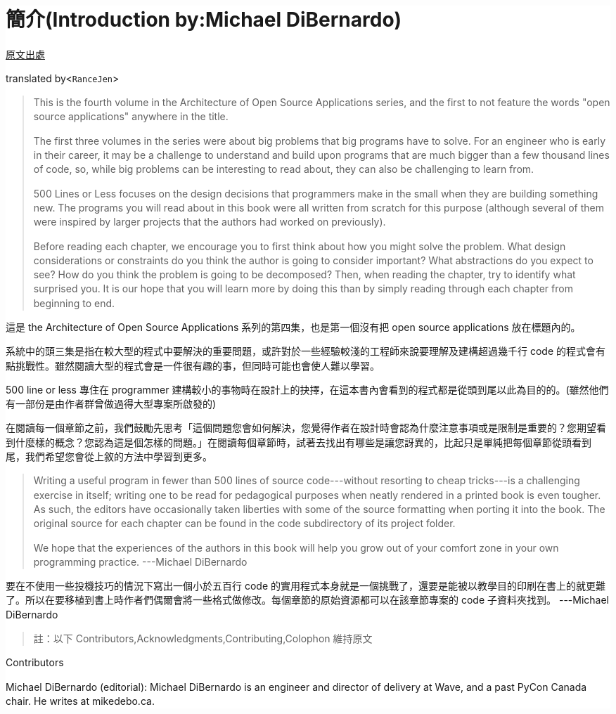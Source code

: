 # 簡介(Introduction    by:Michael DiBernardo)

[原文出處](http://aosabook.org/en/500L/introduction.html)

translated by<`RanceJen`>

> This is the fourth volume in the Architecture of Open Source Applications series, and the first to not feature the words "open source applications" anywhere in the title.
>
> The first three volumes in the series were about big problems that big programs have to solve. For an engineer who is early in their career, it may be a challenge to understand and build upon programs that are much bigger than a few thousand lines of code, so, while big problems can be interesting to read about, they can also be challenging to learn from.
>
> 500 Lines or Less focuses on the design decisions that programmers make in the small when they are building something new. The programs you will read about in this book were all written from scratch for this purpose (although several of them were inspired by larger projects that the authors had worked on previously).
>
> Before reading each chapter, we encourage you to first think about how you might solve the problem. What design considerations or constraints do you think the author is going to consider important? What abstractions do you expect to see? How do you think the problem is going to be decomposed? Then, when reading the chapter, try to identify what surprised you. It is our hope that you will learn more by doing this than by simply reading through each chapter from beginning to end.

這是 the Architecture of Open Source Applications 系列的第四集，也是第一個沒有把 open source applications 放在標題內的。

系統中的頭三集是指在較大型的程式中要解決的重要問題，或許對於一些經驗較淺的工程師來說要理解及建構超過幾千行 code 的程式會有點挑戰性。雖然閱讀大型的程式會是一件很有趣的事，但同時可能也會使人難以學習。

500 line or less 專住在 programmer 建構較小的事物時在設計上的抉擇，在這本書內會看到的程式都是從頭到尾以此為目的的。(雖然他們有一部份是由作者群曾做過得大型專案所啟發的)

在閱讀每一個章節之前，我們鼓勵先思考「這個問題您會如何解決，您覺得作者在設計時會認為什麼注意事項或是限制是重要的？您期望看到什麼樣的概念？您認為這是個怎樣的問題。」在閱讀每個章節時，試著去找出有哪些是讓您訝異的，比起只是單純把每個章節從頭看到尾，我們希望您會從上敘的方法中學習到更多。

> Writing a useful program in fewer than 500 lines of source code---without resorting to cheap tricks---is a challenging exercise in itself; writing one to be read for pedagogical purposes when neatly rendered in a printed book is even tougher. As such, the editors have occasionally taken liberties with some of the source formatting when porting it into the book. The original source for each chapter can be found in the code subdirectory of its project folder.
>
> We hope that the experiences of the authors in this book will help you grow out of your comfort zone in your own programming practice.
> ---Michael DiBernardo

要在不使用一些投機技巧的情況下寫出一個小於五百行 code 的實用程式本身就是一個挑戰了，還要是能被以教學目的印刷在書上的就更難了。所以在要移植到書上時作者們偶爾會將一些格式做修改。每個章節的原始資源都可以在該章節專案的 code 子資料夾找到。
---Michael DiBernardo

> 註：以下 Contributors,Acknowledgments,Contributing,Colophon 維持原文

Contributors 

Michael DiBernardo (editorial): Michael DiBernardo is an engineer and director of delivery at Wave, and a past PyCon Canada chair. He writes at mikedebo.ca.

